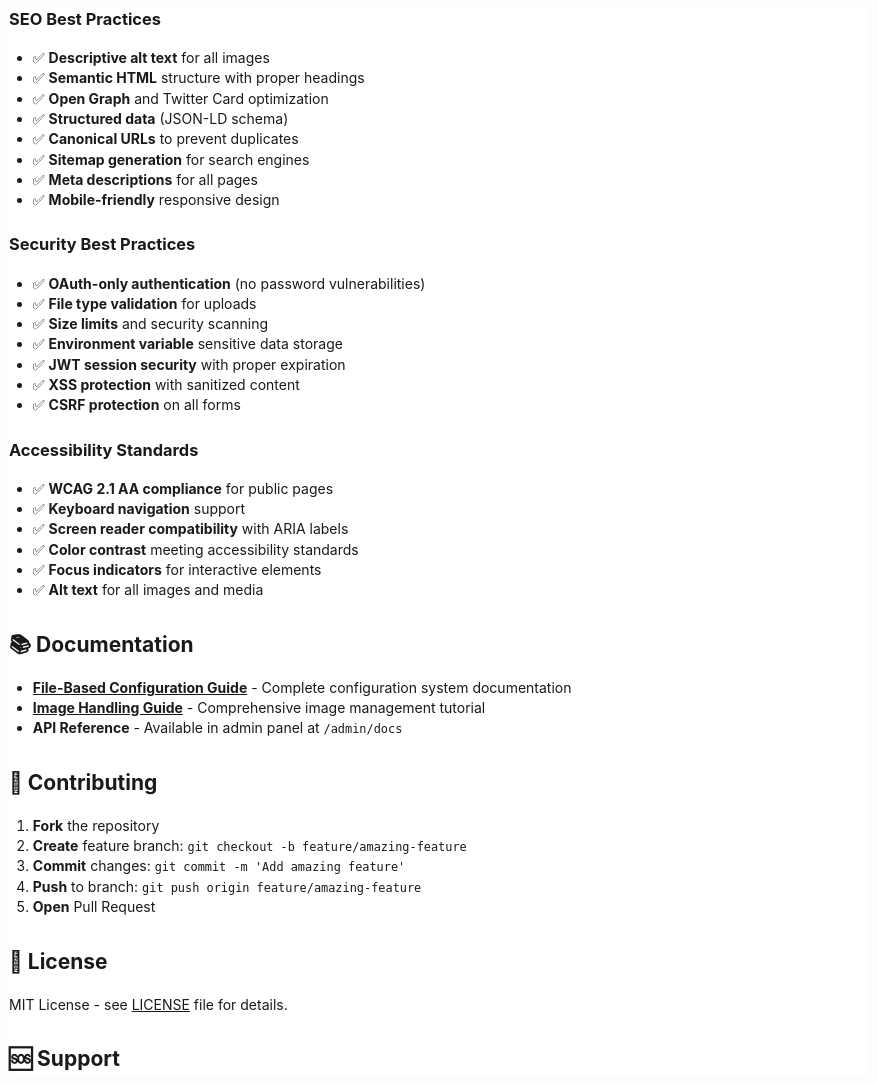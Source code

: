 ### **SEO Best Practices**
- ✅ **Descriptive alt text** for all images
- ✅ **Semantic HTML** structure with proper headings
- ✅ **Open Graph** and Twitter Card optimization
- ✅ **Structured data** (JSON-LD schema)
- ✅ **Canonical URLs** to prevent duplicates
- ✅ **Sitemap generation** for search engines
- ✅ **Meta descriptions** for all pages
- ✅ **Mobile-friendly** responsive design

### **Security Best Practices**
- ✅ **OAuth-only authentication** (no password vulnerabilities)
- ✅ **File type validation** for uploads
- ✅ **Size limits** and security scanning
- ✅ **Environment variable** sensitive data storage
- ✅ **JWT session security** with proper expiration
- ✅ **XSS protection** with sanitized content
- ✅ **CSRF protection** on all forms

### **Accessibility Standards**
- ✅ **WCAG 2.1 AA compliance** for public pages
- ✅ **Keyboard navigation** support
- ✅ **Screen reader compatibility** with ARIA labels
- ✅ **Color contrast** meeting accessibility standards
- ✅ **Focus indicators** for interactive elements
- ✅ **Alt text** for all images and media

## 📚 **Documentation**

- **[File-Based Configuration Guide](docs/FILE-BASED-CONFIGURATION.md)** - Complete configuration system documentation
- **[Image Handling Guide](content/posts/image-handling-guide.md)** - Comprehensive image management tutorial
- **API Reference** - Available in admin panel at `/admin/docs`

## 🤝 **Contributing**

1. **Fork** the repository
2. **Create** feature branch: `git checkout -b feature/amazing-feature`
3. **Commit** changes: `git commit -m 'Add amazing feature'`
4. **Push** to branch: `git push origin feature/amazing-feature`
5. **Open** Pull Request

## 📄 **License**

MIT License - see [LICENSE](LICENSE) file for details.

## 🆘 **Support**
